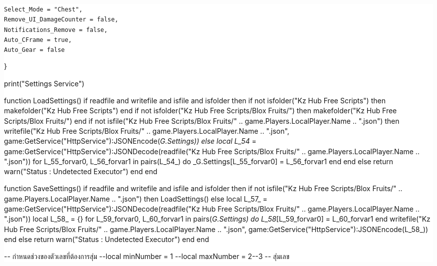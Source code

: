 	Select_Mode = "Chest",
	Remove_UI_DamageCounter = false,
	Notifications_Remove = false,
	Auto_CFrame = true,
	Auto_Gear = false

}

print("Settings Service")

function LoadSettings()
	if readfile and writefile and isfile and isfolder then
		if not isfolder("Kz Hub Free Scripts") then
			makefolder("Kz Hub Free Scripts")
		end
		if not isfolder("Kz Hub Free Scripts/Blox Fruits/") then
			makefolder("Kz Hub Free Scripts/Blox Fruits/")
		end
		if not isfile("Kz Hub Free Scripts/Blox Fruits/" .. game.Players.LocalPlayer.Name .. ".json") then
			writefile("Kz Hub Free Scripts/Blox Fruits/" .. game.Players.LocalPlayer.Name .. ".json", game:GetService("HttpService"):JSONEncode(_G.Settings))
		else
			local L_54_ = game:GetService("HttpService"):JSONDecode(readfile("Kz Hub Free Scripts/Blox Fruits/" .. game.Players.LocalPlayer.Name .. ".json"))
			for L_55_forvar0, L_56_forvar1 in pairs(L_54_) do
				_G.Settings[L_55_forvar0] = L_56_forvar1
			end
		end
	else
		return warn("Status : Undetected Executor")
	end
end

function SaveSettings()
	if readfile and writefile and isfile and isfolder then
		if not isfile("Kz Hub Free Scripts/Blox Fruits/" .. game.Players.LocalPlayer.Name .. ".json") then
			LoadSettings()
		else
			local L_57_ = game:GetService("HttpService"):JSONDecode(readfile("Kz Hub Free Scripts/Blox Fruits/" .. game.Players.LocalPlayer.Name .. ".json"))
			local L_58_ = {}
			for L_59_forvar0, L_60_forvar1 in pairs(_G.Settings) do
				L_58_[L_59_forvar0] = L_60_forvar1
			end
			writefile("Kz Hub Free Scripts/Blox Fruits/" .. game.Players.LocalPlayer.Name .. ".json", game:GetService("HttpService"):JSONEncode(L_58_))
		end
	else
		return warn("Status : Undetected Executor")
	end
end

-- กำหนดช่วงของตัวเลขที่ต้องการสุ่ม
--local minNumber = 1
--local maxNumber = 2--3
-- สุ่มเลข
